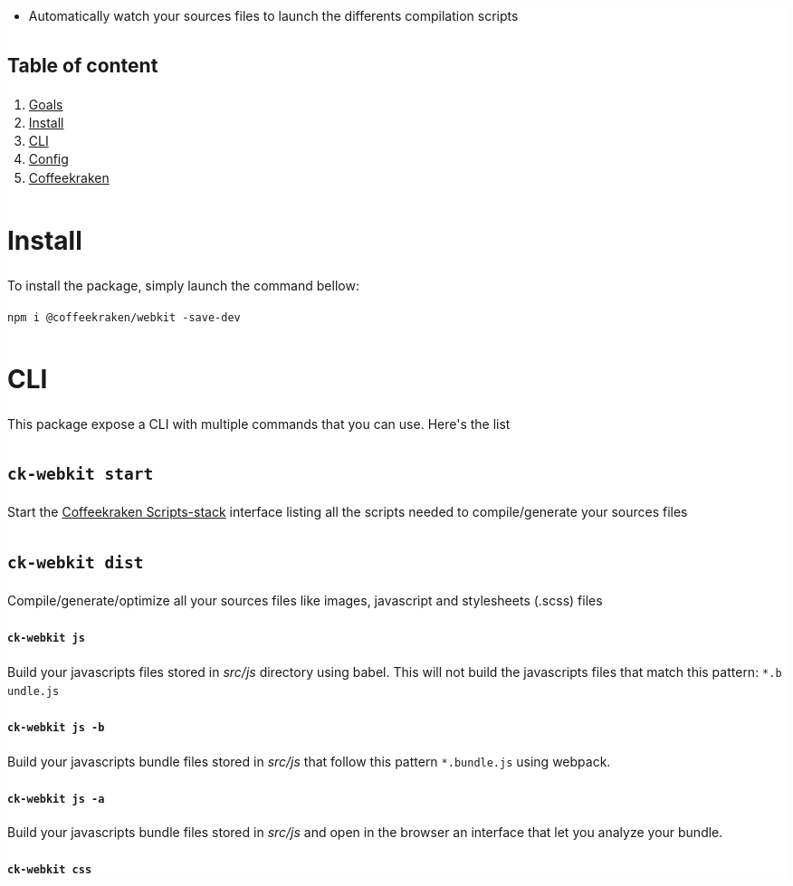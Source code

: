   - Automatically watch your sources files to launch the differents compilation scripts

## Table of content

1. [Goals](#readme-goals)
2. [Install](#readme-install)
3. [CLI](#readme-cli)
4. [Config](#readme-config)
5. [Coffeekraken](#readme-coffeekraken)

<a name="readme-install"></a>

# Install

To install the package, simply launch the command bellow:

```
npm i @coffeekraken/webkit -save-dev
```

<a name="readme-cli"></a>

# CLI

This package expose a CLI with multiple commands that you can use. Here's the list

## ```ck-webkit start```

Start the [Coffeekraken Scripts-stack](https://www.npmjs.com/package/@coffeekraken/scripts-stack) interface listing all the scripts needed to compile/generate your sources files

## ```ck-webkit dist```

Compile/generate/optimize all your sources files like images, javascript and stylesheets (.scss) files

#### ```ck-webkit js```

Build your javascripts files stored in *src/js* directory using babel. This will not build the javascripts files that match this pattern: ```*.bundle.js```

#### ```ck-webkit js -b```

Build your javascripts bundle files stored in *src/js* that follow this pattern ```*.bundle.js``` using webpack.

#### ```ck-webkit js -a```

Build your javascripts bundle files stored in *src/js* and open in the browser an interface that let you analyze your bundle.

#### ```ck-webkit css```
